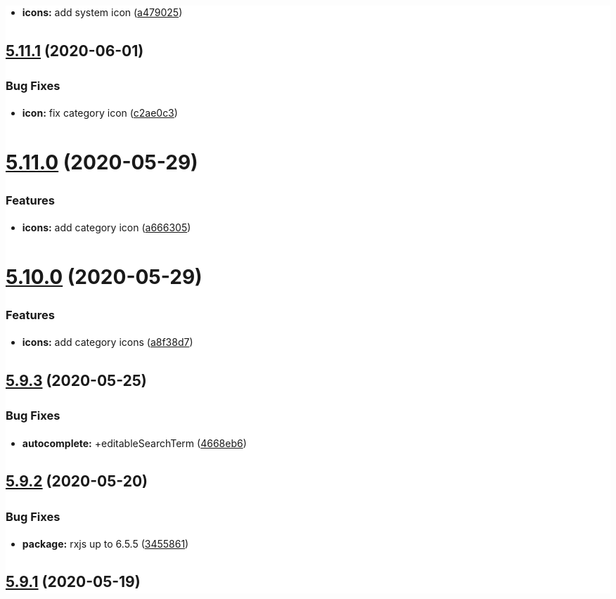 * **icons:** add system icon ([a479025](https://github.com/evotor/Evo-UI-Kit/commit/a479025b66f5fc3047056940fe59b2e252202e08))

## [5.11.1](https://github.com/evotor/Evo-UI-Kit/compare/v5.11.0...v5.11.1) (2020-06-01)


### Bug Fixes

* **icon:** fix category icon ([c2ae0c3](https://github.com/evotor/Evo-UI-Kit/commit/c2ae0c367337b53abbbf69a47582863d4def18d8))

# [5.11.0](https://github.com/evotor/Evo-UI-Kit/compare/v5.10.0...v5.11.0) (2020-05-29)


### Features

* **icons:** add category icon ([a666305](https://github.com/evotor/Evo-UI-Kit/commit/a6663051c54803953884b57f9c5e74d74b8429f7))

# [5.10.0](https://github.com/evotor/Evo-UI-Kit/compare/v5.9.3...v5.10.0) (2020-05-29)


### Features

* **icons:** add category icons ([a8f38d7](https://github.com/evotor/Evo-UI-Kit/commit/a8f38d76badc15ac48c63dcfa23fda621023e2a6))

## [5.9.3](https://github.com/evotor/Evo-UI-Kit/compare/v5.9.2...v5.9.3) (2020-05-25)


### Bug Fixes

* **autocomplete:** +editableSearchTerm ([4668eb6](https://github.com/evotor/Evo-UI-Kit/commit/4668eb60c20a77c06ac8aa2f5137f66c85bfbebb))

## [5.9.2](https://github.com/evotor/Evo-UI-Kit/compare/v5.9.1...v5.9.2) (2020-05-20)


### Bug Fixes

* **package:** rxjs up to 6.5.5 ([3455861](https://github.com/evotor/Evo-UI-Kit/commit/3455861c60591e7675f93c66d12eb515505b9574))

## [5.9.1](https://github.com/evotor/Evo-UI-Kit/compare/v5.9.0...v5.9.1) (2020-05-19)
